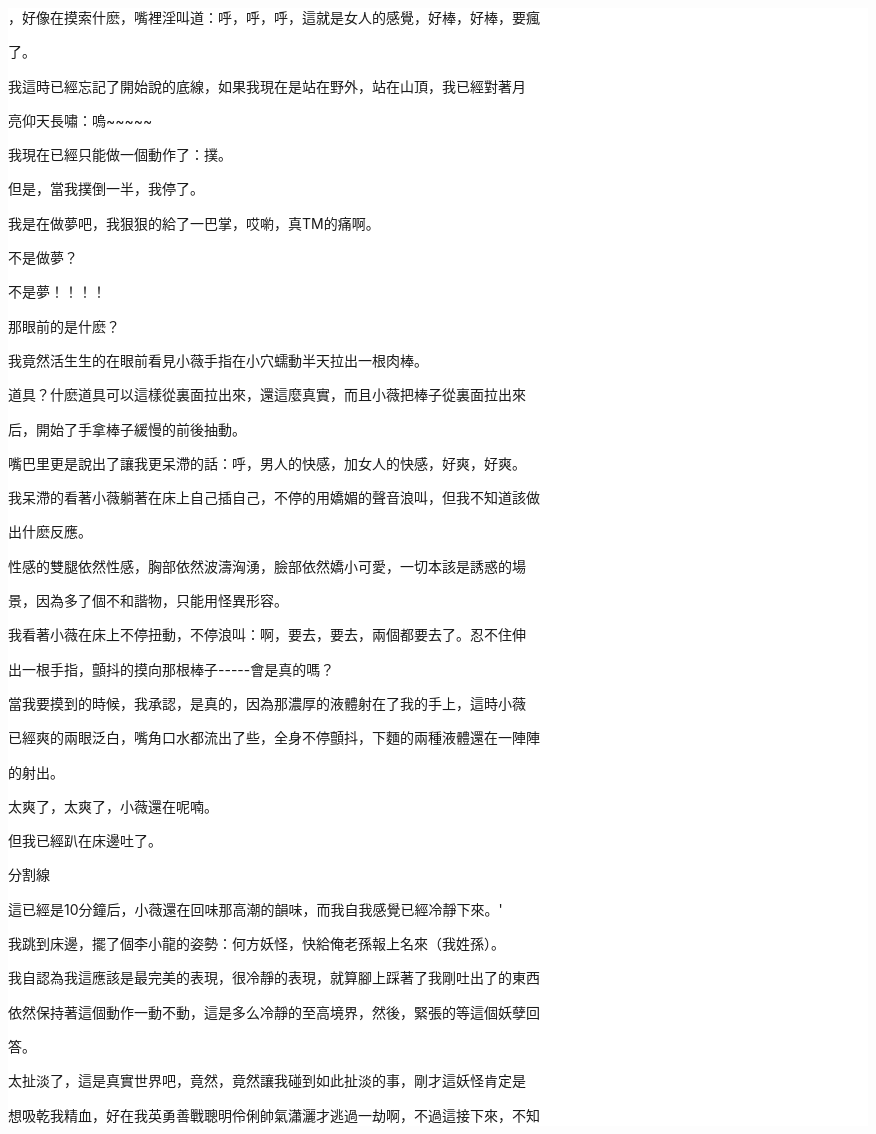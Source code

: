 ，好像在摸索什麽，嘴裡淫叫道：呼，呼，呼，這就是女人的感覺，好棒，好棒，要瘋

了。

我這時已經忘記了開始說的底線，如果我現在是站在野外，站在山頂，我已經對著月

亮仰天長嘯：嗚~~~~~

我現在已經只能做一個動作了：撲。

但是，當我撲倒一半，我停了。

我是在做夢吧，我狠狠的給了一巴掌，哎喲，真TM的痛啊。

不是做夢？

不是夢！！！！

那眼前的是什麽？

我竟然活生生的在眼前看見小薇手指在小穴蠕動半天拉出一根肉棒。

道具？什麽道具可以這樣從裏面拉出來，還這麼真實，而且小薇把棒子從裏面拉出來

后，開始了手拿棒子緩慢的前後抽動。

嘴巴里更是說出了讓我更呆滯的話：呼，男人的快感，加女人的快感，好爽，好爽。

我呆滯的看著小薇躺著在床上自己插自己，不停的用嬌媚的聲音浪叫，但我不知道該做

出什麽反應。

性感的雙腿依然性感，胸部依然波濤洶湧，臉部依然嬌小可愛，一切本該是誘惑的場

景，因為多了個不和諧物，只能用怪異形容。

我看著小薇在床上不停扭動，不停浪叫：啊，要去，要去，兩個都要去了。忍不住伸

出一根手指，顫抖的摸向那根棒子-----會是真的嗎？

當我要摸到的時候，我承認，是真的，因為那濃厚的液體射在了我的手上，這時小薇

已經爽的兩眼泛白，嘴角口水都流出了些，全身不停顫抖，下麵的兩種液體還在一陣陣

的射出。

太爽了，太爽了，小薇還在呢喃。

但我已經趴在床邊吐了。

分割線

這已經是10分鐘后，小薇還在回味那高潮的韻味，而我自我感覺已經冷靜下來。'

我跳到床邊，擺了個李小龍的姿勢：何方妖怪，快給俺老孫報上名來（我姓孫）。

我自認為我這應該是最完美的表現，很冷靜的表現，就算腳上踩著了我剛吐出了的東西

依然保持著這個動作一動不動，這是多么冷靜的至高境界，然後，緊張的等這個妖孽回

答。

太扯淡了，這是真實世界吧，竟然，竟然讓我碰到如此扯淡的事，剛才這妖怪肯定是

想吸乾我精血，好在我英勇善戰聰明伶俐帥氣瀟灑才逃過一劫啊，不過這接下來，不知
